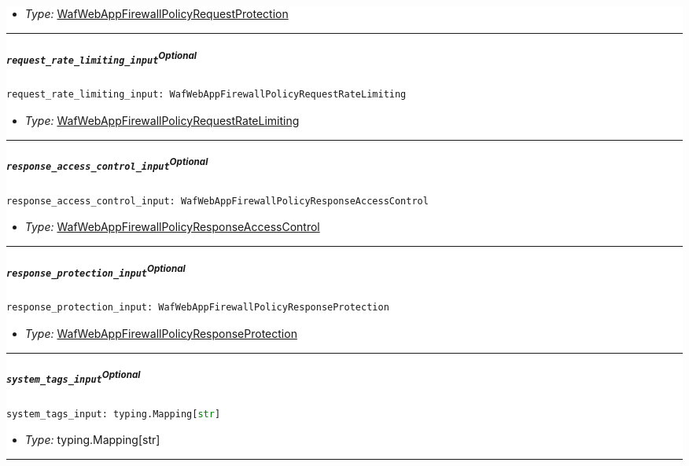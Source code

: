 - *Type:* <a href="#rhizo-co-terraform-provider-oci.wafWebAppFirewallPolicy.WafWebAppFirewallPolicyRequestProtection">WafWebAppFirewallPolicyRequestProtection</a>

---

##### `request_rate_limiting_input`<sup>Optional</sup> <a name="request_rate_limiting_input" id="rhizo-co-terraform-provider-oci.wafWebAppFirewallPolicy.WafWebAppFirewallPolicy.property.requestRateLimitingInput"></a>

```python
request_rate_limiting_input: WafWebAppFirewallPolicyRequestRateLimiting
```

- *Type:* <a href="#rhizo-co-terraform-provider-oci.wafWebAppFirewallPolicy.WafWebAppFirewallPolicyRequestRateLimiting">WafWebAppFirewallPolicyRequestRateLimiting</a>

---

##### `response_access_control_input`<sup>Optional</sup> <a name="response_access_control_input" id="rhizo-co-terraform-provider-oci.wafWebAppFirewallPolicy.WafWebAppFirewallPolicy.property.responseAccessControlInput"></a>

```python
response_access_control_input: WafWebAppFirewallPolicyResponseAccessControl
```

- *Type:* <a href="#rhizo-co-terraform-provider-oci.wafWebAppFirewallPolicy.WafWebAppFirewallPolicyResponseAccessControl">WafWebAppFirewallPolicyResponseAccessControl</a>

---

##### `response_protection_input`<sup>Optional</sup> <a name="response_protection_input" id="rhizo-co-terraform-provider-oci.wafWebAppFirewallPolicy.WafWebAppFirewallPolicy.property.responseProtectionInput"></a>

```python
response_protection_input: WafWebAppFirewallPolicyResponseProtection
```

- *Type:* <a href="#rhizo-co-terraform-provider-oci.wafWebAppFirewallPolicy.WafWebAppFirewallPolicyResponseProtection">WafWebAppFirewallPolicyResponseProtection</a>

---

##### `system_tags_input`<sup>Optional</sup> <a name="system_tags_input" id="rhizo-co-terraform-provider-oci.wafWebAppFirewallPolicy.WafWebAppFirewallPolicy.property.systemTagsInput"></a>

```python
system_tags_input: typing.Mapping[str]
```

- *Type:* typing.Mapping[str]

---